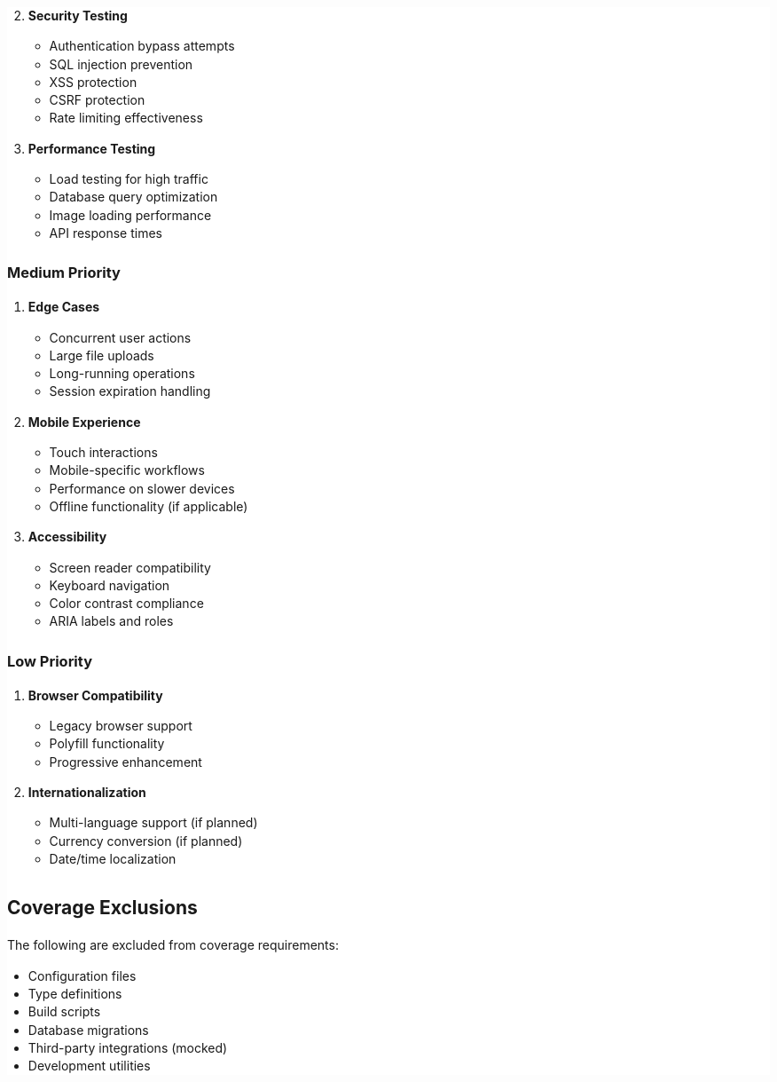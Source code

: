 2. **Security Testing**
   - Authentication bypass attempts
   - SQL injection prevention
   - XSS protection
   - CSRF protection
   - Rate limiting effectiveness

3. **Performance Testing**
   - Load testing for high traffic
   - Database query optimization
   - Image loading performance
   - API response times

### Medium Priority

1. **Edge Cases**
   - Concurrent user actions
   - Large file uploads
   - Long-running operations
   - Session expiration handling

2. **Mobile Experience**
   - Touch interactions
   - Mobile-specific workflows
   - Performance on slower devices
   - Offline functionality (if applicable)

3. **Accessibility**
   - Screen reader compatibility
   - Keyboard navigation
   - Color contrast compliance
   - ARIA labels and roles

### Low Priority

1. **Browser Compatibility**
   - Legacy browser support
   - Polyfill functionality
   - Progressive enhancement

2. **Internationalization**
   - Multi-language support (if planned)
   - Currency conversion (if planned)
   - Date/time localization

## Coverage Exclusions

The following are excluded from coverage requirements:

- Configuration files
- Type definitions
- Build scripts
- Database migrations
- Third-party integrations (mocked)
- Development utilities
